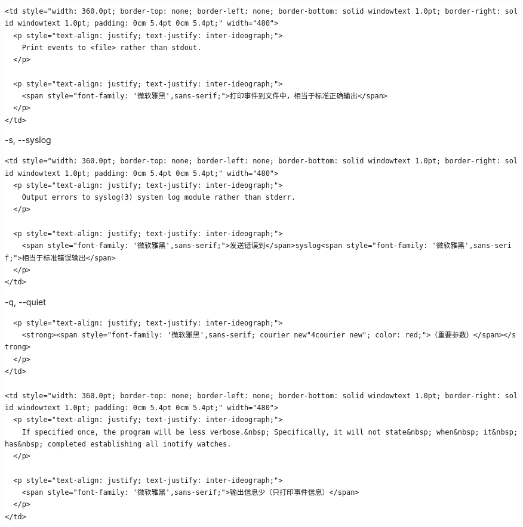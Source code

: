     <td style="width: 360.0pt; border-top: none; border-left: none; border-bottom: solid windowtext 1.0pt; border-right: solid windowtext 1.0pt; padding: 0cm 5.4pt 0cm 5.4pt;" width="480">
      <p style="text-align: justify; text-justify: inter-ideograph;">
        Print events to <file> rather than stdout.
      </p>
      
      <p style="text-align: justify; text-justify: inter-ideograph;">
        <span style="font-family: '微软雅黑',sans-serif;">打印事件到文件中，相当于标准正确输出</span>
      </p>
    </td>
  </tr>
  
  <tr>
    <td style="width: 162.8pt; border-right: 1pt solid windowtext; border-bottom: 1pt solid windowtext; border-left: 1pt solid windowtext; border-top: none; padding: 0cm 5.4pt;" width="217">
      <p style="text-align: justify; text-justify: inter-ideograph;">
        -s, --syslog
      </p>
    </td>
    
    <td style="width: 360.0pt; border-top: none; border-left: none; border-bottom: solid windowtext 1.0pt; border-right: solid windowtext 1.0pt; padding: 0cm 5.4pt 0cm 5.4pt;" width="480">
      <p style="text-align: justify; text-justify: inter-ideograph;">
        Output errors to syslog(3) system log module rather than stderr.
      </p>
      
      <p style="text-align: justify; text-justify: inter-ideograph;">
        <span style="font-family: '微软雅黑',sans-serif;">发送错误到</span>syslog<span style="font-family: '微软雅黑',sans-serif;">相当于标准错误输出</span>
      </p>
    </td>
  </tr>
  
  <tr>
    <td style="width: 162.8pt; border-right: 1pt solid windowtext; border-bottom: 1pt solid windowtext; border-left: 1pt solid windowtext; border-top: none; padding: 0cm 5.4pt;" width="217">
      <p style="text-align: justify; text-justify: inter-ideograph;">
        -q, --quiet
      </p>
      
      <p style="text-align: justify; text-justify: inter-ideograph;">
        <strong><span style="font-family: '微软雅黑',sans-serif; courier new"4courier new"; color: red;">（重要参数）</span></strong>
      </p>
    </td>
    
    <td style="width: 360.0pt; border-top: none; border-left: none; border-bottom: solid windowtext 1.0pt; border-right: solid windowtext 1.0pt; padding: 0cm 5.4pt 0cm 5.4pt;" width="480">
      <p style="text-align: justify; text-justify: inter-ideograph;">
        If specified once, the program will be less verbose.&nbsp; Specifically, it will not state&nbsp; when&nbsp; it&nbsp; has&nbsp; completed establishing all inotify watches.
      </p>
      
      <p style="text-align: justify; text-justify: inter-ideograph;">
        <span style="font-family: '微软雅黑',sans-serif;">输出信息少（只打印事件信息）</span>
      </p>
    </td>
  </tr>
  